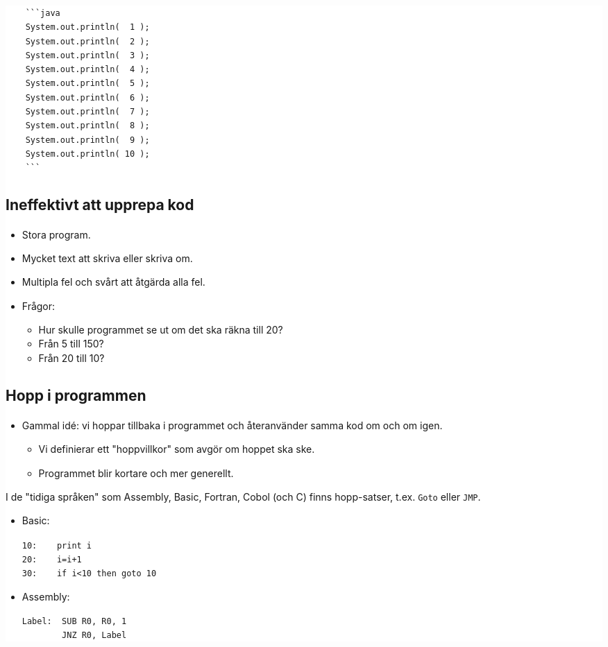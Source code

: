         ```java
        System.out.println(  1 );
        System.out.println(  2 );
        System.out.println(  3 );
        System.out.println(  4 );
        System.out.println(  5 );
        System.out.println(  6 );
        System.out.println(  7 );
        System.out.println(  8 );
        System.out.println(  9 );
        System.out.println( 10 );
        ```


Ineffektivt att upprepa kod
---------------------------

* Stora program.

* Mycket text att skriva eller skriva om.

* Multipla fel och svårt att åtgärda alla fel.

* Frågor:

    * Hur skulle programmet se ut om det ska räkna till 20?
    * Från 5 till 150?
    * Från 20 till 10?


Hopp i programmen
-----------------

* Gammal idé: vi hoppar tillbaka i programmet och återanvänder samma kod om och
  om igen.

    * Vi definierar ett "hoppvillkor" som avgör om hoppet ska ske.

    * Programmet blir kortare och mer generellt.


I de "tidiga språken" som Assembly, Basic, Fortran, Cobol (och C) finns
hopp-satser, t.ex. `Goto` eller `JMP`.

* Basic:

    ```basic
    10:    print i
    20:    i=i+1
    30:    if i<10 then goto 10
    ```


* Assembly:

    ```assembly
    Label:  SUB R0, R0, 1
            JNZ R0, Label
    ```
